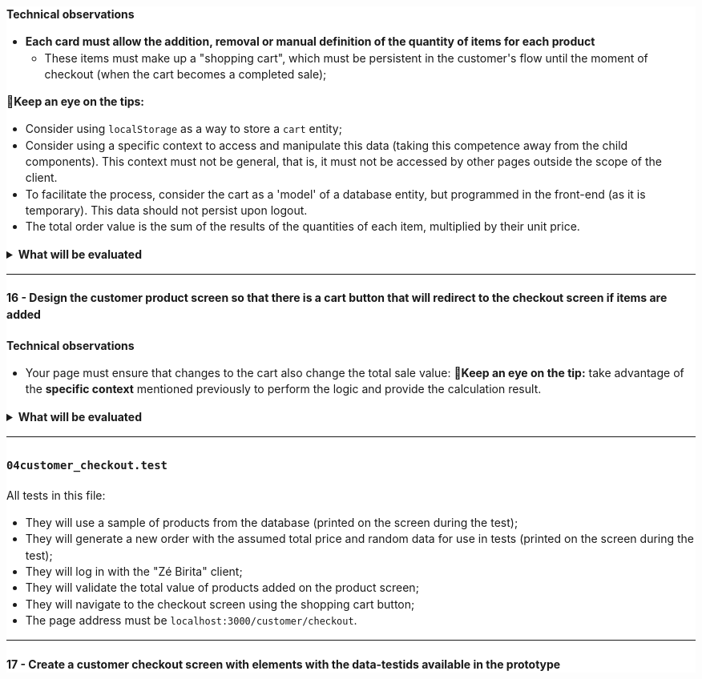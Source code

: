 **Technical observations**

- **Each card must allow the addition, removal or manual definition of the quantity of items for each product**
   - These items must make up a "shopping cart", which must be persistent in the customer's flow until the moment of checkout (when the cart becomes a completed sale);

👀**Keep an eye on the tips:**

- Consider using `localStorage` as a way to store a `cart` entity;
- Consider using a specific context to access and manipulate this data (taking this competence away from the child components). This context must not be general, that is, it must not be accessed by other pages outside the scope of the client.
- To facilitate the process, consider the cart as a 'model' of a database entity, but programmed in the front-end (as it is temporary). This data should not persist upon logout.
- The total order value is the sum of the results of the quantities of each item, multiplied by their unit price.

<details><summary>
     <b>What will be evaluated</b>
   </summary></details>

---

#### 16 - Design the customer product screen so that there is a cart button that will redirect to the checkout screen if items are added

**Technical observations**

- Your page must ensure that changes to the cart also change the total sale value:
  👀**Keep an eye on the tip:** take advantage of the **specific context** mentioned previously to perform the logic and provide the calculation result.

<details><summary>
     <b>What will be evaluated</b>
   </summary></details>

---

### `04customer_checkout.test`

All tests in this file:

- They will use a sample of products from the database (printed on the screen during the test);
- They will generate a new order with the assumed total price and random data for use in tests (printed on the screen during the test);
- They will log in with the "Zé Birita" client;
- They will validate the total value of products added on the product screen;
- They will navigate to the checkout screen using the shopping cart button;
- The page address must be `localhost:3000/customer/checkout`.

---

#### 17 - Create a customer checkout screen with elements with the data-testids available in the prototype
